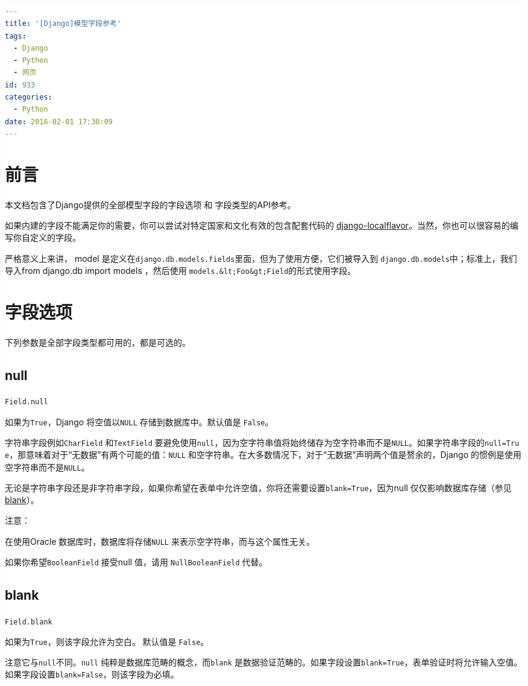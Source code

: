 ```yaml
---
title: '[Django]模型字段参考'
tags:
  - Django
  - Python
  - 网页
id: 933
categories:
  - Python
date: 2016-02-01 17:30:09
---
```


# 前言

本文档包含了Django提供的全部模型字段的字段选项 和 字段类型的API参考。

如果内建的字段不能满足你的需要，你可以尝试对特定国家和文化有效的包含配套代码的 [django-localflavor](https://django-localflavor.readthedocs.org/)。当然，你也可以很容易的编写你自定义的字段。

严格意义上来讲， model 是定义在`django.db.models.fields`里面，但为了使用方便，它们被导入到 `django.db.models`中；标准上，我们导入<span class="lang:python decode:true  crayon-inline ">from django.db import models</span> ，然后使用 `models.&lt;Foo&gt;Field`的形式使用字段。

# 字段选项

下列参数是全部字段类型都可用的，都是可选的。

## null

`Field.null`

如果为`True`，Django 将空值以`NULL` 存储到数据库中。默认值是 `False`。

字符串字段例如`CharField` 和`TextField` 要避免使用`null`，因为空字符串值将始终储存为空字符串而不是`NULL`。如果字符串字段的`null=True`，那意味着对于“无数据”有两个可能的值：`NULL` 和空字符串。在大多数情况下，对于“无数据”声明两个值是赘余的，Django 的惯例是使用空字符串而不是`NULL`。

无论是字符串字段还是非字符串字段，如果你希望在表单中允许空值，你将还需要设置`blank=True`，因为null 仅仅影响数据库存储（参见[blank](http://python.usyiyi.cn/django_182/ref/models/fields.html#django.db.models.Field.blank)）。

注意：

在使用Oracle 数据库时，数据库将存储`NULL` 来表示空字符串，而与这个属性无关。

如果你希望`BooleanField` 接受null 值，请用 `NullBooleanField` 代替。

## blank

`Field.blank`

如果为`True`，则该字段允许为空白。 默认值是 `False`。

注意它与`null`不同。`null` 纯粹是数据库范畴的概念，而`blank` 是数据验证范畴的。如果字段设置`blank=True`，表单验证时将允许输入空值。如果字段设置`blank=False`，则该字段为必填。
